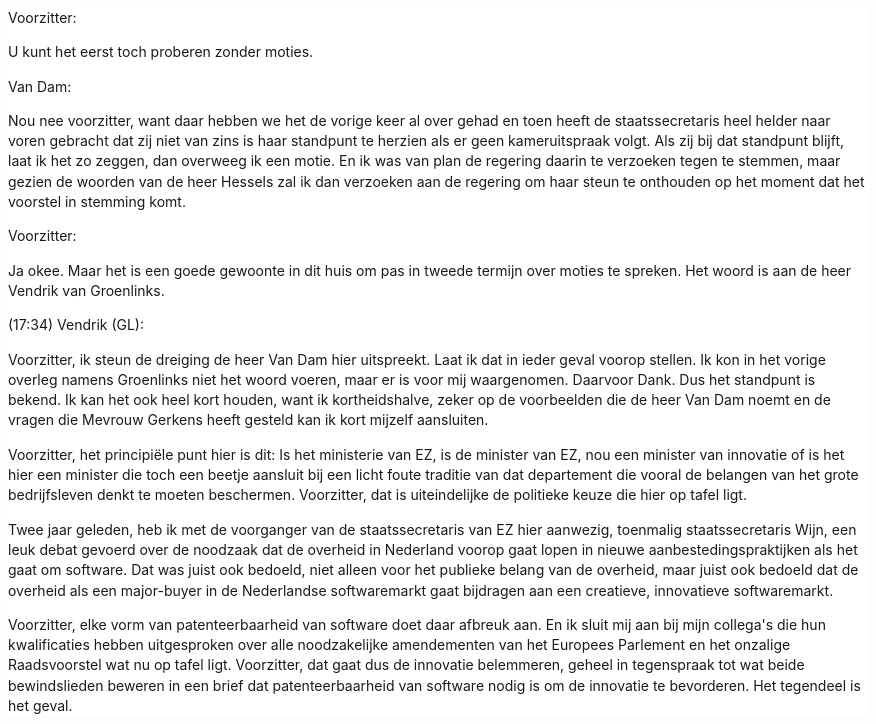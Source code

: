 Voorzitter:

U kunt het eerst toch proberen zonder moties.

Van Dam:

Nou nee voorzitter, want daar hebben we het de vorige keer al over gehad
en toen heeft de staatssecretaris heel helder naar voren gebracht dat
zij niet van zins is haar standpunt te herzien als er geen
kameruitspraak volgt. Als zij bij dat standpunt blijft, laat ik het zo
zeggen, dan overweeg ik een motie. En ik was van plan de regering daarin
te verzoeken tegen te stemmen, maar gezien de woorden van de heer
Hessels zal ik dan verzoeken aan de regering om haar steun te onthouden
op het moment dat het voorstel in stemming komt.

Voorzitter:

Ja okee. Maar het is een goede gewoonte in dit huis om pas in tweede
termijn over moties te spreken. Het woord is aan de heer Vendrik van
Groenlinks.

(17:34) Vendrik (GL):

Voorzitter, ik steun de dreiging de heer Van Dam hier uitspreekt. Laat
ik dat in ieder geval voorop stellen. Ik kon in het vorige overleg
namens Groenlinks niet het woord voeren, maar er is voor mij
waargenomen. Daarvoor Dank. Dus het standpunt is bekend. Ik kan het ook
heel kort houden, want ik kortheidshalve, zeker op de voorbeelden die de
heer Van Dam noemt en de vragen die Mevrouw Gerkens heeft gesteld kan ik
kort mijzelf aansluiten.

Voorzitter, het principiële punt hier is dit: Is het ministerie van EZ,
is de minister van EZ, nou een minister van innovatie of is het hier een
minister die toch een beetje aansluit bij een licht foute traditie van
dat departement die vooral de belangen van het grote bedrijfsleven denkt
te moeten beschermen. Voorzitter, dat is uiteindelijke de politieke
keuze die hier op tafel ligt.

Twee jaar geleden, heb ik met de voorganger van de staatssecretaris van
EZ hier aanwezig, toenmalig staatssecretaris Wijn, een leuk debat
gevoerd over de noodzaak dat de overheid in Nederland voorop gaat lopen
in nieuwe aanbestedingspraktijken als het gaat om software. Dat was
juist ook bedoeld, niet alleen voor het publieke belang van de overheid,
maar juist ook bedoeld dat de overheid als een major-buyer in de
Nederlandse softwaremarkt gaat bijdragen aan een creatieve, innovatieve
softwaremarkt.

Voorzitter, elke vorm van patenteerbaarheid van software doet daar
afbreuk aan. En ik sluit mij aan bij mijn collega\'s die hun
kwalificaties hebben uitgesproken over alle noodzakelijke amendementen
van het Europees Parlement en het onzalige Raadsvoorstel wat nu op tafel
ligt. Voorzitter, dat gaat dus de innovatie belemmeren, geheel in
tegenspraak tot wat beide bewindslieden beweren in een brief dat
patenteerbaarheid van software nodig is om de innovatie te bevorderen.
Het tegendeel is het geval.
